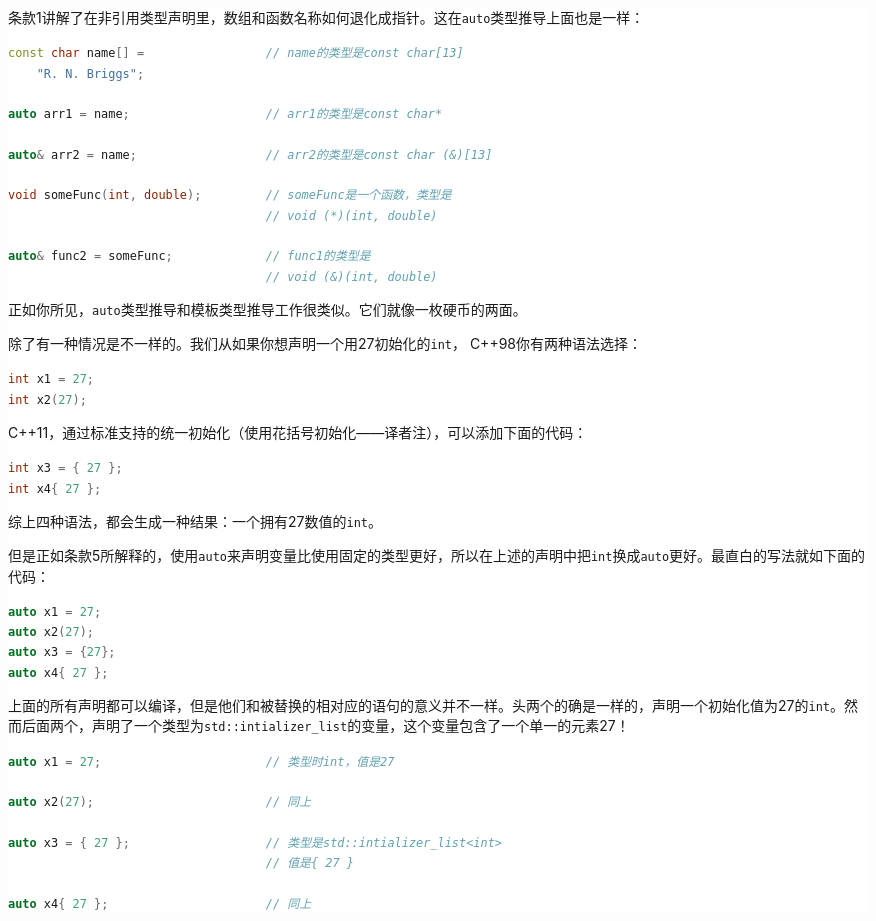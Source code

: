条款1讲解了在非引用类型声明里，数组和函数名称如何退化成指针。这在`auto`类型推导上面也是一样：

```c++
const char name[] =                 // name的类型是const char[13] 
    "R. N. Briggs";

auto arr1 = name;                   // arr1的类型是const char*

auto& arr2 = name;                  // arr2的类型是const char (&)[13]

void someFunc(int, double);         // someFunc是一个函数，类型是
                                    // void (*)(int, double)

auto& func2 = someFunc;             // func1的类型是
                                    // void (&)(int, double)
```

正如你所见，`auto`类型推导和模板类型推导工作很类似。它们就像一枚硬币的两面。

除了有一种情况是不一样的。我们从如果你想声明一个用27初始化的`int`， C++98你有两种语法选择：

```c++
int x1 = 27;
int x2(27);
```

C++11，通过标准支持的统一初始化（使用花括号初始化——译者注），可以添加下面的代码：

```c++
int x3 = { 27 };
int x4{ 27 };
```

综上四种语法，都会生成一种结果：一个拥有27数值的`int`。

但是正如条款5所解释的，使用`auto`来声明变量比使用固定的类型更好，所以在上述的声明中把`int`换成`auto`更好。最直白的写法就如下面的代码：

```c++
auto x1 = 27;
auto x2(27);
auto x3 = {27};
auto x4{ 27 };
```

上面的所有声明都可以编译，但是他们和被替换的相对应的语句的意义并不一样。头两个的确是一样的，声明一个初始化值为27的`int`。然而后面两个，声明了一个类型为`std::intializer_list`的变量，这个变量包含了一个单一的元素27！

```c++
auto x1 = 27;                       // 类型时int，值是27

auto x2(27);                        // 同上

auto x3 = { 27 };                   // 类型是std::intializer_list<int>
                                    // 值是{ 27 }

auto x4{ 27 };                      // 同上
```

